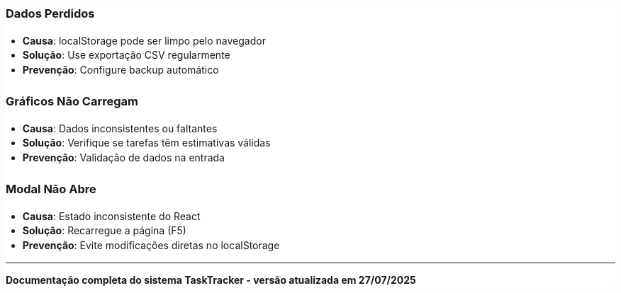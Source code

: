 ### Dados Perdidos
- **Causa**: localStorage pode ser limpo pelo navegador
- **Solução**: Use exportação CSV regularmente
- **Prevenção**: Configure backup automático

### Gráficos Não Carregam
- **Causa**: Dados inconsistentes ou faltantes
- **Solução**: Verifique se tarefas têm estimativas válidas
- **Prevenção**: Validação de dados na entrada

### Modal Não Abre
- **Causa**: Estado inconsistente do React
- **Solução**: Recarregue a página (F5)
- **Prevenção**: Evite modificações diretas no localStorage

---

**Documentação completa do sistema TaskTracker - versão atualizada em 27/07/2025**